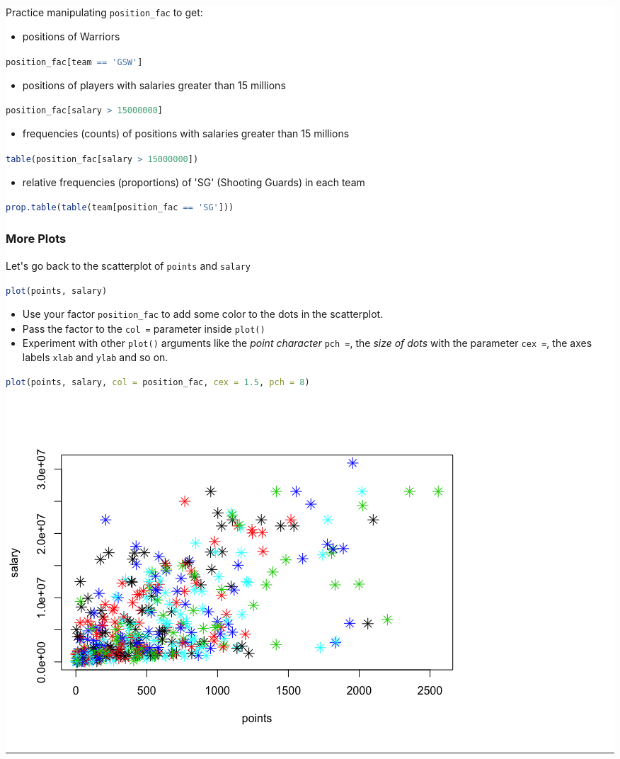 Practice manipulating `position_fac` to get:

-   positions of Warriors

``` r
position_fac[team == 'GSW']
```

-   positions of players with salaries greater than 15 millions

``` r
position_fac[salary > 15000000]
```

-   frequencies (counts) of positions with salaries greater than 15 millions

``` r
table(position_fac[salary > 15000000])
```

-   relative frequencies (proportions) of 'SG' (Shooting Guards) in each team

``` r
prop.table(table(team[position_fac == 'SG']))
```

### More Plots

Let's go back to the scatterplot of `points` and `salary`

``` r
plot(points, salary)
```

-   Use your factor `position_fac` to add some color to the dots in the scatterplot.
-   Pass the factor to the `col =` parameter inside `plot()`
-   Experiment with other `plot()` arguments like the *point character* `pch =`, the *size of dots* with the parameter `cex =`, the axes labels `xlab` and `ylab` and so on.

``` r
plot(points, salary, col = position_fac, cex = 1.5, pch = 8)
```

![](lab2_files/figure-markdown_github-ascii_identifiers/unnamed-chunk-48-1.png)

------------------------------------------------------------------------
